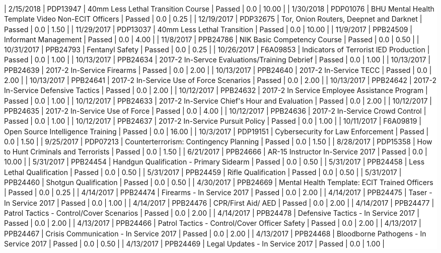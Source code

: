 | 2/15/2018 | PDP13947 | 40mm Less Lethal Transition Course | Passed | 0.0 | 10.00 |
| 1/30/2018 | PDP01076 | BHU Mental Health Template Video Non-ECIT Officers | Passed | 0.0 | 0.25 |
| 12/19/2017 | PDP32675 | Tor, Onion Routers, Deepnet and Darknet | Passed | 0.0 | 1.50 |
| 11/29/2017 | PDP13037 | 40mm Less Lethal Transition | Passed | 0.0 | 10.00 |
| 11/9/2017 | PPB24509 | Informant Management | Passed | 0.0 | 4.00 |
| 11/8/2017 | PPB24786 | NIK Basic Competency Course | Passed | 0.0 | 0.50 |
| 10/31/2017 | PPB24793 | Fentanyl Safety | Passed | 0.0 | 0.25 |
| 10/26/2017 | F6A09853 | Indicators of Terrorist IED Production | Passed | 0.0 | 1.00 |
| 10/13/2017 | PPB24634 | 2017-2 In-Servce Evaluations/Training Debrief | Passed | 0.0 | 1.00 |
| 10/13/2017 | PPB24639 | 2017-2 In-Service Firearms | Passed | 0.0 | 2.00 |
| 10/13/2017 | PPB24640 | 2017-2 In-Service TECC | Passed | 0.0 | 2.00 |
| 10/13/2017 | PPB24641 | 2017-2 In-Service Use of Force Scenarios | Passed | 0.0 | 2.00 |
| 10/13/2017 | PPB24642 | 2017-2 In-Service Defensive Tactics | Passed | 0.0 | 2.00 |
| 10/12/2017 | PPB24632 | 2017-2 In Service Employee Assistance Program | Passed | 0.0 | 1.00 |
| 10/12/2017 | PPB24633 | 2017-2 In-Service Chief's Hour and Evaluation | Passed | 0.0 | 2.00 |
| 10/12/2017 | PPB24635 | 2017-2 In-Service Use of Force | Passed | 0.0 | 4.00 |
| 10/12/2017 | PPB24636 | 2017-2 In-Service Crowd Control | Passed | 0.0 | 1.00 |
| 10/12/2017 | PPB24637 | 2017-2 In-Service Pursuit Policy | Passed | 0.0 | 1.00 |
| 10/11/2017 | F6A09819 | Open Source Intelligence Training | Passed | 0.0 | 16.00 |
| 10/3/2017 | PDP19151 | Cybersecurity for Law Enforcement | Passed | 0.0 | 1.50 |
| 9/25/2017 | PDP07213 | Counterterrorism: Contingency Planning | Passed | 0.0 | 1.50 |
| 8/28/2017 | PDP15358 | How to Hunt Criminals and Terrorists | Passed | 0.0 | 1.50 |
| 6/21/2017 | PPB24666 | AR-15 Instructor In-Service 2017 | Passed | 0.0 | 10.00 |
| 5/31/2017 | PPB24454 | Handgun Qualification - Primary Sidearm | Passed | 0.0 | 0.50 |
| 5/31/2017 | PPB24458 | Less Lethal Qualification | Passed | 0.0 | 0.50 |
| 5/31/2017 | PPB24459 | Rifle Qualification | Passed | 0.0 | 0.50 |
| 5/31/2017 | PPB24460 | Shotgun Qualification | Passed | 0.0 | 0.50 |
| 4/30/2017 | PPB24669 | Mental Health Template: ECIT Trained Officers | Passed | 0.0 | 0.25 |
| 4/14/2017 | PPB24474 | Firearms - In Service 2017 | Passed | 0.0 | 2.00 |
| 4/14/2017 | PPB24475 | Taser - In Service 2017 | Passed | 0.0 | 1.00 |
| 4/14/2017 | PPB24476 | CPR/First Aid/ AED | Passed | 0.0 | 2.00 |
| 4/14/2017 | PPB24477 | Patrol Tactics - Control/Cover Scenarios | Passed | 0.0 | 2.00 |
| 4/14/2017 | PPB24478 | Defensive Tactics - In Service 2017 | Passed | 0.0 | 2.00 |
| 4/13/2017 | PPB24466 | Patrol Tactics - Control/Cover Officer Safety | Passed | 0.0 | 2.00 |
| 4/13/2017 | PPB24467 | Crisis Communication - In Service 2017 | Passed | 0.0 | 2.00 |
| 4/13/2017 | PPB24468 | Bloodborne Pathogens - In Service 2017 | Passed | 0.0 | 0.50 |
| 4/13/2017 | PPB24469 | Legal Updates - In Service 2017 | Passed | 0.0 | 1.00 |